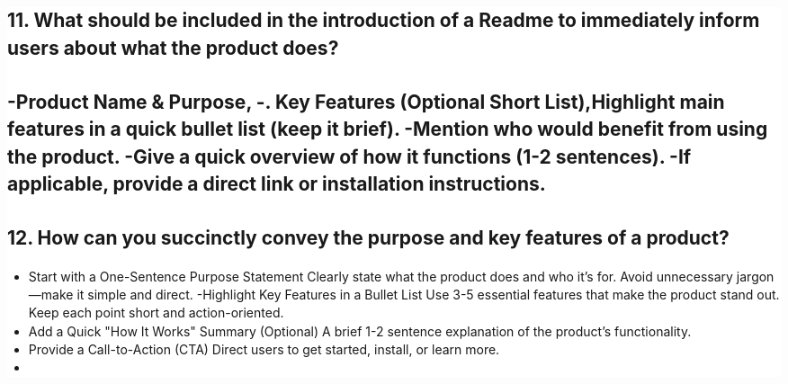 ## 11. What should be included in the introduction of a Readme to immediately inform users about what the product does?
-Product Name & Purpose,
-. Key Features (Optional Short List),Highlight main features in a quick bullet list (keep it brief).
-Mention who would benefit from using the product.
-Give a quick overview of how it functions (1-2 sentences).
-If applicable, provide a direct link or installation instructions.
-
## 12. How can you succinctly convey the purpose and key features of a product?
- Start with a One-Sentence Purpose Statement
Clearly state what the product does and who it’s for.
Avoid unnecessary jargon—make it simple and direct.
-Highlight Key Features in a Bullet List
Use 3-5 essential features that make the product stand out.
Keep each point short and action-oriented.
- Add a Quick "How It Works" Summary (Optional)
A brief 1-2 sentence explanation of the product’s functionality.
- Provide a Call-to-Action (CTA)
Direct users to get started, install, or learn more.
-
